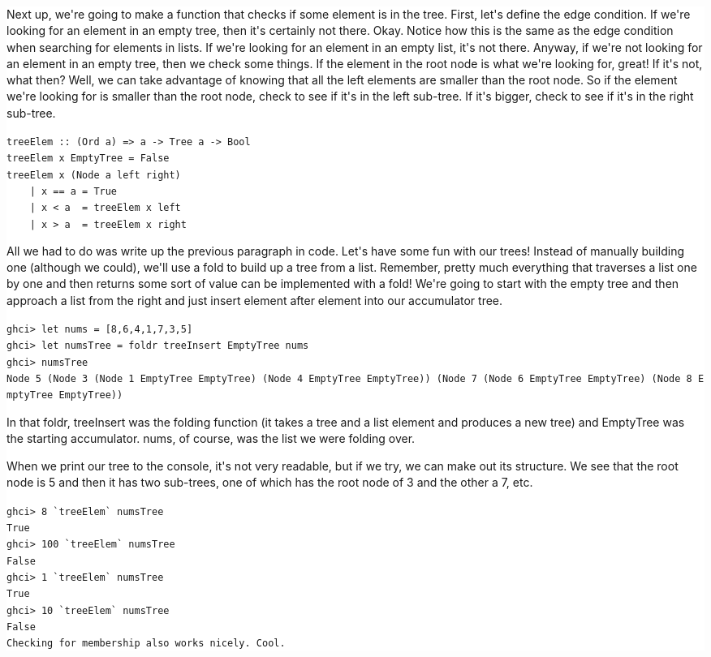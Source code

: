 Next up, we're going to make a function that checks if some element is in the tree.
First, let's define the edge condition.
If we're looking for an element in an empty tree, then it's certainly not there.
Okay.
Notice how this is the same as the edge condition when searching for elements in lists.
If we're looking for an element in an empty list, it's not there.
Anyway, if we're not looking for an element in an empty tree, then we check some things.
If the element in the root node is what we're looking for, great!
If it's not, what then?
Well, we can take advantage of knowing that all the left elements are smaller than the root node.
So if the element we're looking for is smaller than the root node, check to see if it's in the left sub-tree.
If it's bigger, check to see if it's in the right sub-tree.

    treeElem :: (Ord a) => a -> Tree a -> Bool
    treeElem x EmptyTree = False
    treeElem x (Node a left right)
        | x == a = True
        | x < a  = treeElem x left
        | x > a  = treeElem x right

All we had to do was write up the previous paragraph in code.
Let's have some fun with our trees!
Instead of manually building one (although we could), we'll use a fold to build up a tree from a list.
Remember, pretty much everything that traverses a list one by one 
and then returns some sort of value can be implemented with a fold! 
We're going to start with the empty tree 
and then approach a list from the right and just insert element after element into our accumulator tree.

    ghci> let nums = [8,6,4,1,7,3,5]
    ghci> let numsTree = foldr treeInsert EmptyTree nums
    ghci> numsTree
    Node 5 (Node 3 (Node 1 EmptyTree EmptyTree) (Node 4 EmptyTree EmptyTree)) (Node 7 (Node 6 EmptyTree EmptyTree) (Node 8 EmptyTree EmptyTree))

In that foldr, treeInsert was the folding function 
(it takes a tree and a list element and produces a new tree)
and EmptyTree was the starting accumulator.
nums, of course, was the list we were folding over.

When we print our tree to the console, it's not very readable, but if we try, we can make out its structure.
We see that the root node is 5 
and then it has two sub-trees,
one of which has the root node of 3 and the other a 7, etc.

    ghci> 8 `treeElem` numsTree
    True
    ghci> 100 `treeElem` numsTree
    False
    ghci> 1 `treeElem` numsTree
    True
    ghci> 10 `treeElem` numsTree
    False
    Checking for membership also works nicely. Cool.
